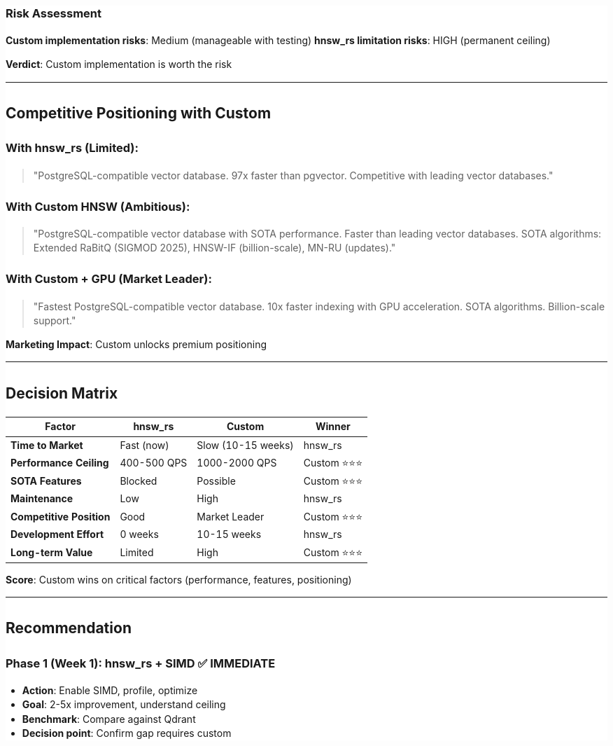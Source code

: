 ### Risk Assessment

**Custom implementation risks**: Medium (manageable with testing)
**hnsw_rs limitation risks**: HIGH (permanent ceiling)

**Verdict**: Custom implementation is worth the risk

---

## Competitive Positioning with Custom

### With hnsw_rs (Limited):
> "PostgreSQL-compatible vector database. 97x faster than pgvector. Competitive with leading vector databases."

### With Custom HNSW (Ambitious):
> "PostgreSQL-compatible vector database with SOTA performance. Faster than leading vector databases. SOTA algorithms: Extended RaBitQ (SIGMOD 2025), HNSW-IF (billion-scale), MN-RU (updates)."

### With Custom + GPU (Market Leader):
> "Fastest PostgreSQL-compatible vector database. 10x faster indexing with GPU acceleration. SOTA algorithms. Billion-scale support."

**Marketing Impact**: Custom unlocks premium positioning

---

## Decision Matrix

| Factor | hnsw_rs | Custom | Winner |
|--------|---------|--------|--------|
| **Time to Market** | Fast (now) | Slow (10-15 weeks) | hnsw_rs |
| **Performance Ceiling** | 400-500 QPS | 1000-2000 QPS | Custom ⭐⭐⭐ |
| **SOTA Features** | Blocked | Possible | Custom ⭐⭐⭐ |
| **Maintenance** | Low | High | hnsw_rs |
| **Competitive Position** | Good | Market Leader | Custom ⭐⭐⭐ |
| **Development Effort** | 0 weeks | 10-15 weeks | hnsw_rs |
| **Long-term Value** | Limited | High | Custom ⭐⭐⭐ |

**Score**: Custom wins on critical factors (performance, features, positioning)

---

## Recommendation

### Phase 1 (Week 1): hnsw_rs + SIMD ✅ IMMEDIATE
- **Action**: Enable SIMD, profile, optimize
- **Goal**: 2-5x improvement, understand ceiling
- **Benchmark**: Compare against Qdrant
- **Decision point**: Confirm gap requires custom
